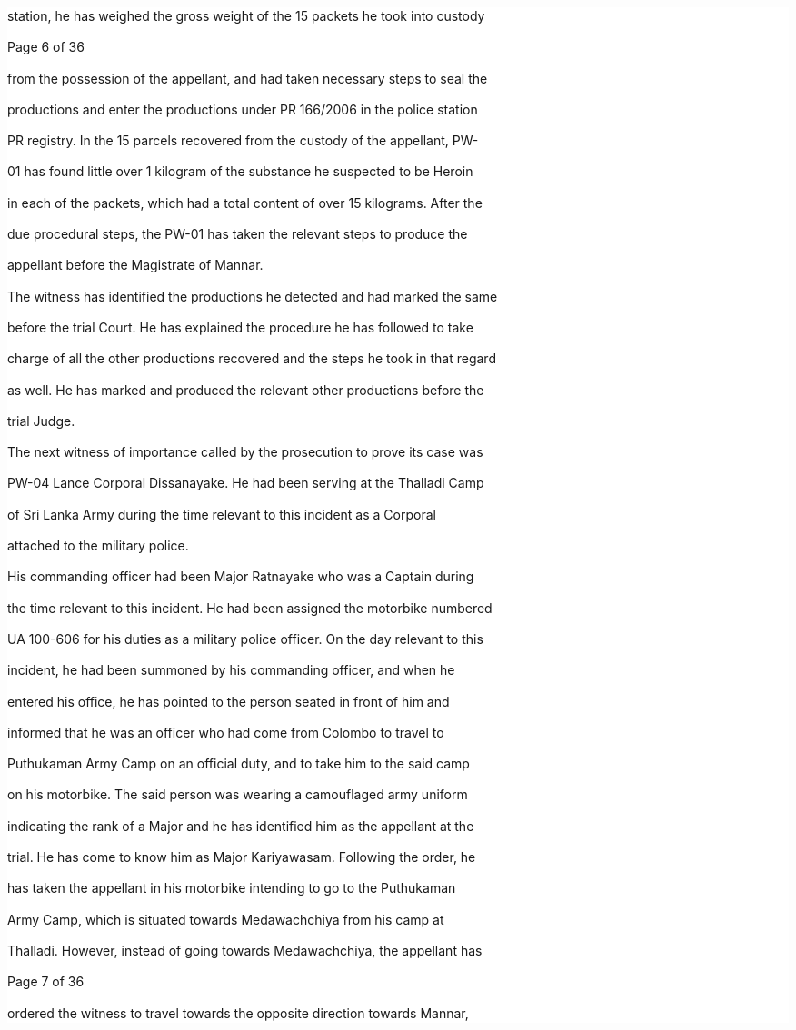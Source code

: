 station, he has weighed the gross weight of the 15 packets he took into custody

Page 6 of 36

from the possession of the appellant, and had taken necessary steps to seal the

productions and enter the productions under PR 166/2006 in the police station

PR registry. In the 15 parcels recovered from the custody of the appellant, PW-

01 has found little over 1 kilogram of the substance he suspected to be Heroin

in each of the packets, which had a total content of over 15 kilograms. After the

due procedural steps, the PW-01 has taken the relevant steps to produce the

appellant before the Magistrate of Mannar.

The witness has identified the productions he detected and had marked the same

before the trial Court. He has explained the procedure he has followed to take

charge of all the other productions recovered and the steps he took in that regard

as well. He has marked and produced the relevant other productions before the

trial Judge.

The next witness of importance called by the prosecution to prove its case was

PW-04 Lance Corporal Dissanayake. He had been serving at the Thalladi Camp

of Sri Lanka Army during the time relevant to this incident as a Corporal

attached to the military police.

His commanding officer had been Major Ratnayake who was a Captain during

the time relevant to this incident. He had been assigned the motorbike numbered

UA 100-606 for his duties as a military police officer. On the day relevant to this

incident, he had been summoned by his commanding officer, and when he

entered his office, he has pointed to the person seated in front of him and

informed that he was an officer who had come from Colombo to travel to

Puthukaman Army Camp on an official duty, and to take him to the said camp

on his motorbike. The said person was wearing a camouflaged army uniform

indicating the rank of a Major and he has identified him as the appellant at the

trial. He has come to know him as Major Kariyawasam. Following the order, he

has taken the appellant in his motorbike intending to go to the Puthukaman

Army Camp, which is situated towards Medawachchiya from his camp at

Thalladi. However, instead of going towards Medawachchiya, the appellant has

Page 7 of 36

ordered the witness to travel towards the opposite direction towards Mannar,
